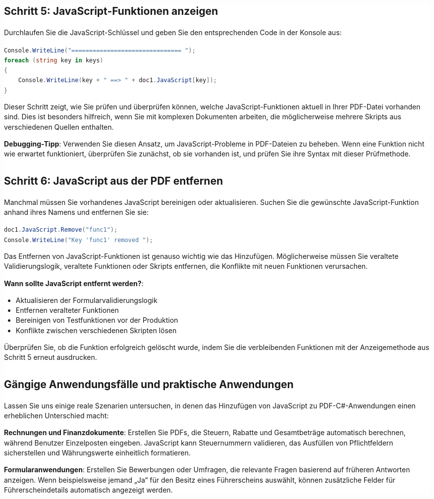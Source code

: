 ## Schritt 5: JavaScript-Funktionen anzeigen

Durchlaufen Sie die JavaScript-Schlüssel und geben Sie den entsprechenden Code in der Konsole aus:

```csharp
Console.WriteLine("=============================== ");
foreach (string key in keys)
{
    Console.WriteLine(key + " ==> " + doc1.JavaScript[key]);
}
```

Dieser Schritt zeigt, wie Sie prüfen und überprüfen können, welche JavaScript-Funktionen aktuell in Ihrer PDF-Datei vorhanden sind. Dies ist besonders hilfreich, wenn Sie mit komplexen Dokumenten arbeiten, die möglicherweise mehrere Skripts aus verschiedenen Quellen enthalten.

**Debugging-Tipp**: Verwenden Sie diesen Ansatz, um JavaScript-Probleme in PDF-Dateien zu beheben. Wenn eine Funktion nicht wie erwartet funktioniert, überprüfen Sie zunächst, ob sie vorhanden ist, und prüfen Sie ihre Syntax mit dieser Prüfmethode.

## Schritt 6: JavaScript aus der PDF entfernen

Manchmal müssen Sie vorhandenes JavaScript bereinigen oder aktualisieren. Suchen Sie die gewünschte JavaScript-Funktion anhand ihres Namens und entfernen Sie sie:

```csharp
doc1.JavaScript.Remove("func1");
Console.WriteLine("Key 'func1' removed ");
```

Das Entfernen von JavaScript-Funktionen ist genauso wichtig wie das Hinzufügen. Möglicherweise müssen Sie veraltete Validierungslogik, veraltete Funktionen oder Skripts entfernen, die Konflikte mit neuen Funktionen verursachen.

**Wann sollte JavaScript entfernt werden?**:
- Aktualisieren der Formularvalidierungslogik
- Entfernen veralteter Funktionen
- Bereinigen von Testfunktionen vor der Produktion
- Konflikte zwischen verschiedenen Skripten lösen

Überprüfen Sie, ob die Funktion erfolgreich gelöscht wurde, indem Sie die verbleibenden Funktionen mit der Anzeigemethode aus Schritt 5 erneut ausdrucken.

## Gängige Anwendungsfälle und praktische Anwendungen

Lassen Sie uns einige reale Szenarien untersuchen, in denen das Hinzufügen von JavaScript zu PDF-C#-Anwendungen einen erheblichen Unterschied macht:

**Rechnungen und Finanzdokumente**: Erstellen Sie PDFs, die Steuern, Rabatte und Gesamtbeträge automatisch berechnen, während Benutzer Einzelposten eingeben. JavaScript kann Steuernummern validieren, das Ausfüllen von Pflichtfeldern sicherstellen und Währungswerte einheitlich formatieren.

**Formularanwendungen**: Erstellen Sie Bewerbungen oder Umfragen, die relevante Fragen basierend auf früheren Antworten anzeigen. Wenn beispielsweise jemand „Ja“ für den Besitz eines Führerscheins auswählt, können zusätzliche Felder für Führerscheindetails automatisch angezeigt werden.
